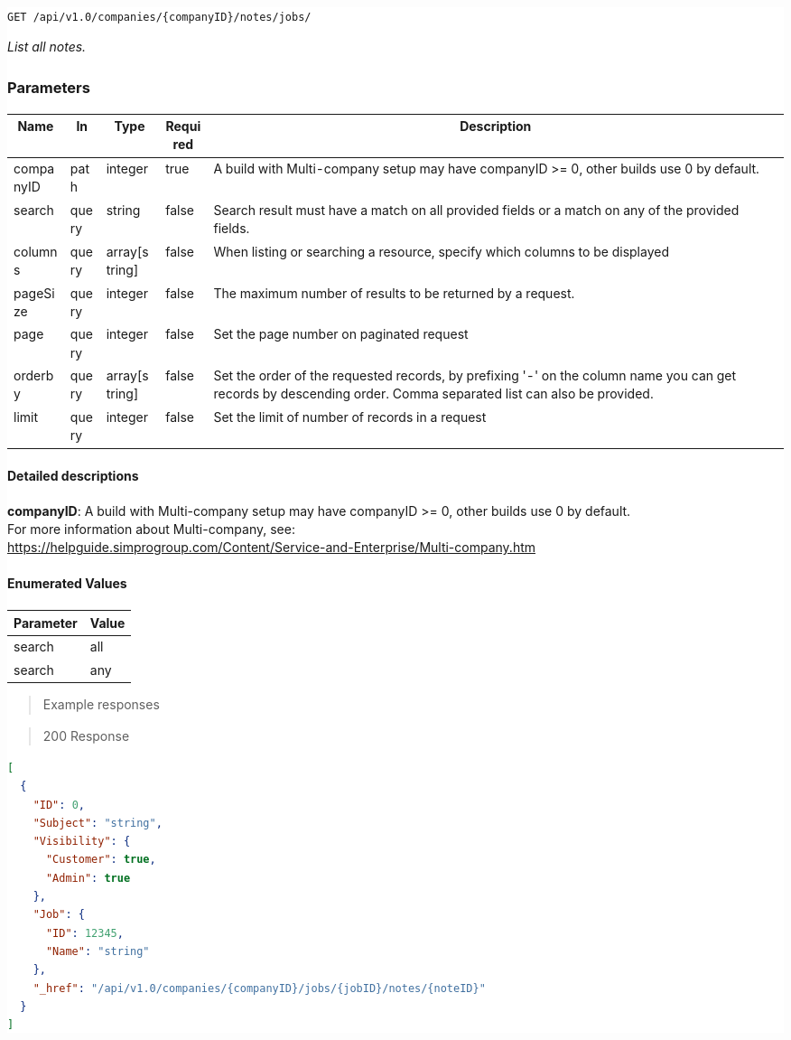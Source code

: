 `GET /api/v1.0/companies/{companyID}/notes/jobs/`

*List all notes.*

<h3 id="94787bb8b57fa7fb9b82595ffd05b673-parameters">Parameters</h3>

|Name|In|Type|Required|Description|
|---|---|---|---|---|
|companyID|path|integer|true|A build with Multi-company setup may have companyID >= 0, other builds use 0 by default.<br />|
|search|query|string|false|Search result must have a match on all provided fields or a match on any of the provided fields.|
|columns|query|array[string]|false|When listing or searching a resource, specify which columns to be displayed|
|pageSize|query|integer|false|The maximum number of results to be returned by a request.|
|page|query|integer|false|Set the page number on paginated request|
|orderby|query|array[string]|false|Set the order of the requested records, by prefixing '-' on the column name you can get records by descending order. Comma separated list can also be provided.|
|limit|query|integer|false|Set the limit of number of records in a request|

#### Detailed descriptions

**companyID**: A build with Multi-company setup may have companyID >= 0, other builds use 0 by default.<br />
For more information about Multi-company, see:<br />
https://helpguide.simprogroup.com/Content/Service-and-Enterprise/Multi-company.htm

#### Enumerated Values

|Parameter|Value|
|---|---|
|search|all|
|search|any|

> Example responses

> 200 Response

```json
[
  {
    "ID": 0,
    "Subject": "string",
    "Visibility": {
      "Customer": true,
      "Admin": true
    },
    "Job": {
      "ID": 12345,
      "Name": "string"
    },
    "_href": "/api/v1.0/companies/{companyID}/jobs/{jobID}/notes/{noteID}"
  }
]
```
